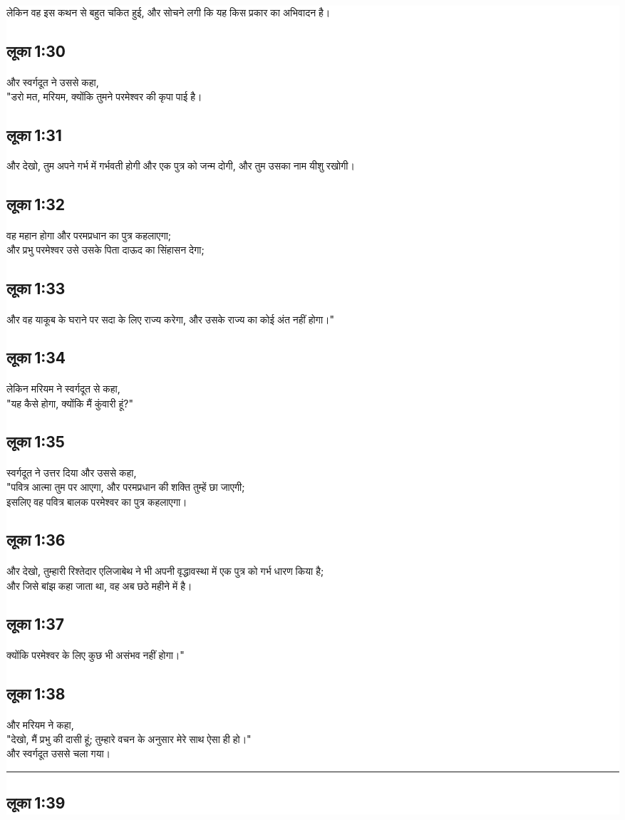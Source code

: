 लेकिन वह इस कथन से बहुत चकित हुई, और सोचने लगी कि यह किस प्रकार का अभिवादन है।

## लूका 1:30

और स्वर्गदूत ने उससे कहा,  
"डरो मत, मरियम, क्योंकि तुमने परमेश्वर की कृपा पाई है।

## लूका 1:31

और देखो, तुम अपने गर्भ में गर्भवती होगी और एक पुत्र को जन्म दोगी, और तुम उसका नाम यीशु रखोगी।

## लूका 1:32

वह महान होगा और परमप्रधान का पुत्र कहलाएगा;  
और प्रभु परमेश्वर उसे उसके पिता दाऊद का सिंहासन देगा;

## लूका 1:33

और वह याकूब के घराने पर सदा के लिए राज्य करेगा, और उसके राज्य का कोई अंत नहीं होगा।"

## लूका 1:34

लेकिन मरियम ने स्वर्गदूत से कहा,  
"यह कैसे होगा, क्योंकि मैं कुंवारी हूं?"

## लूका 1:35

स्वर्गदूत ने उत्तर दिया और उससे कहा,  
"पवित्र आत्मा तुम पर आएगा, और परमप्रधान की शक्ति तुम्हें छा जाएगी;  
इसलिए वह पवित्र बालक परमेश्वर का पुत्र कहलाएगा।

## लूका 1:36

और देखो, तुम्हारी रिश्तेदार एलिजाबेथ ने भी अपनी वृद्धावस्था में एक पुत्र को गर्भ धारण किया है;  
और जिसे बांझ कहा जाता था, वह अब छठे महीने में है।

## लूका 1:37

क्योंकि परमेश्वर के लिए कुछ भी असंभव नहीं होगा।"

## लूका 1:38

और मरियम ने कहा,  
"देखो, मैं प्रभु की दासी हूं; तुम्हारे वचन के अनुसार मेरे साथ ऐसा ही हो।"  
और स्वर्गदूत उससे चला गया।

---

## लूका 1:39
